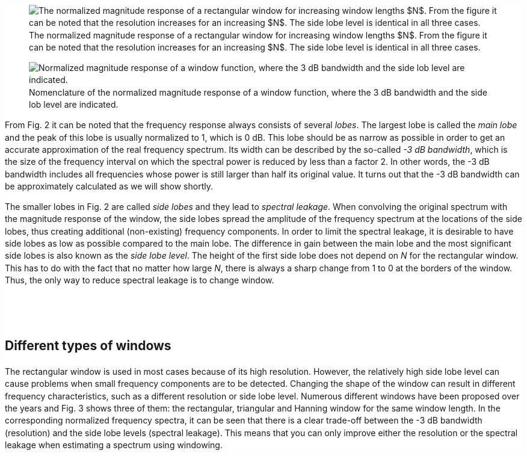 <div style="max-width: 900px; margin: auto">
  <figure>
    <img
      src="/../files/7.Images/statistical/spectrum/window_N.svg"
      alt="The normalized magnitude response of a rectangular window for increasing window lengths $N$. From the figure it can be noted that the resolution increases for an increasing $N$. The side lobe level is identical in all three cases."
    />
    <figcaption class="numbered">
      The normalized magnitude response of a rectangular window for increasing window lengths $N$. From the figure it can be noted that the resolution increases for an increasing $N$. The side lobe level is identical in all three cases.
    </figcaption>
  </figure>
</div>
<div style="max-width: 900px; margin: auto">
  <figure>
    <img
      src="/../files/7.Images/statistical/spectrum/window_nomenclature.svg"
      alt="Normalized magnitude response of a window function, where the 3 dB bandwidth and the side lob level are indicated."
    />
    <figcaption class="numbered">
      Nomenclature of the normalized magnitude response of a window function, where the 3 dB bandwidth and the side lob level are indicated.
    </figcaption>
  </figure>
</div>


From Fig. 2 it can be noted that the frequency response always consists of several <i>lobes</i>. The largest lobe is called the <i>main lobe</i> and the peak of this lobe is usually normalized to 1, which is 0 dB. This lobe should be as narrow as possible in order to get an accurate approximation of the real frequency spectrum. Its width can be described by the so-called <i>-3 dB bandwidth</i>, which is the size of the frequency interval on which the spectral power is reduced by less than a factor 2. In other words, the -3 dB bandwidth includes all frequencies whose power is still larger than half its original value. It turns out that the -3 dB bandwidth can be approximately calculated as we will show shortly.

The smaller lobes in Fig. 2 are called <i>side lobes</i> and they lead to <i>spectral leakage</i>. When convolving the original spectrum with the magnitude response of the window, the side lobes spread the amplitude of the frequency spectrum at the locations of the side lobes, thus creating additional (non-existing) frequency components. In order to limit the spectral leakage, it is desirable to have side lobes as low as possible compared to the main lobe. The difference in gain between the main lobe and the most significant side lobes is also known as the <i>side lobe level</i>. The height of the first side lobe does not depend on $N$ for the rectangular window. This has to do with the fact that no matter how large $N$, there is always a sharp change from 1 to  0  at  the borders of the window. Thus, the only way to reduce spectral leakage is to change window.

<br></br>
## Different types of windows
The rectangular window is used in most cases because of its high resolution. However, the relatively high side lobe level can cause problems when small frequency components are to be detected. Changing the shape of the window can result in different frequency characteristics, such as a different resolution or side lobe level. Numerous different windows have been proposed over the years and Fig. 3 shows three of them: the rectangular, triangular and Hanning window for the same window length. In the corresponding normalized frequency spectra, it can be seen that there is a clear trade-off between the -3 dB bandwidth (resolution) and the side lobe levels (spectral leakage). This means that you can only improve either the resolution or the spectral leakage when estimating a spectrum using windowing.
